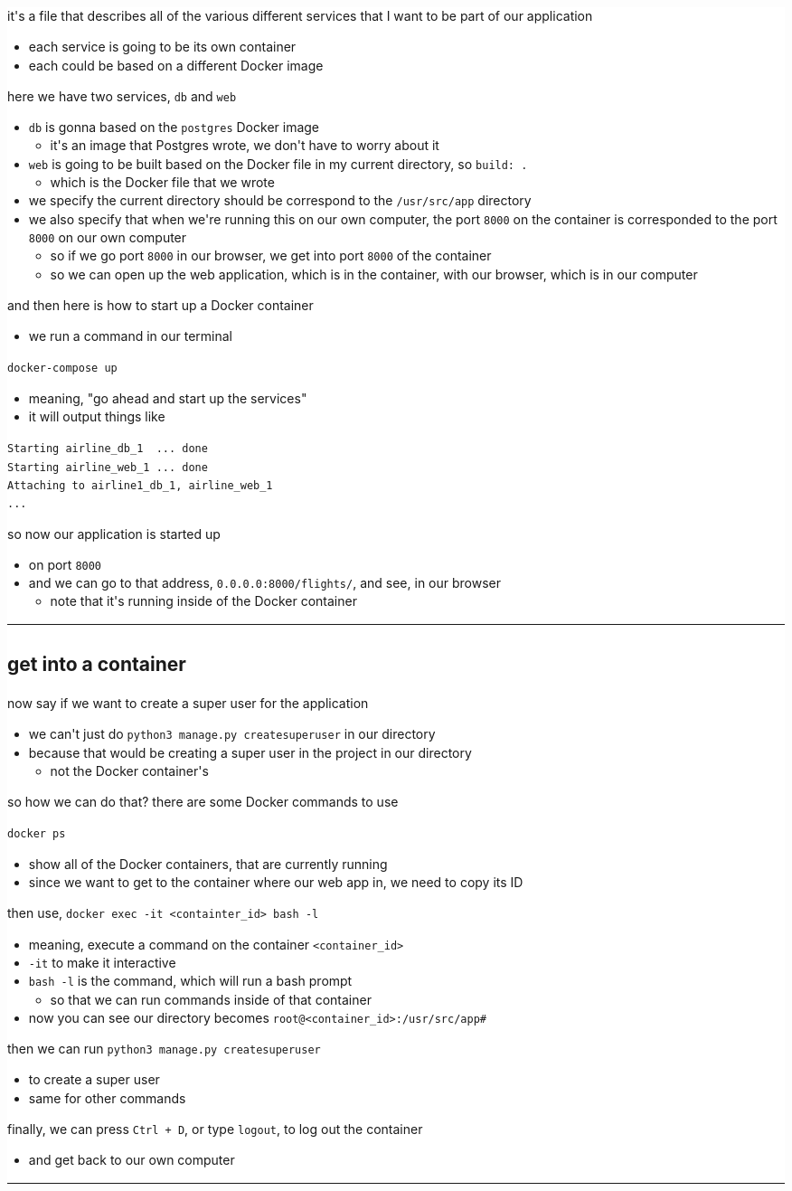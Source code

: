 it's a file that describes all of the various different services that I want to be part of our application
* each service is going to be its own container
* each could be based on a different Docker image

here we have two services, `db` and `web`
* `db` is gonna based on the `postgres` Docker image
	* it's an image that Postgres wrote, we don't have to worry about it
* `web` is going to be built based on the Docker file in my current directory, so `build: .`
	* which is the Docker file that we wrote
* we specify the current directory should be correspond to the `/usr/src/app` directory
* we also specify that when we're running this on our own computer, the port `8000` on the container is corresponded to the port `8000` on our own computer
	* so if we go port `8000` in our browser, we get into port `8000` of the container
	* so we can open up the web application, which is in the container, with our browser, which is in our computer

and then here is how to start up a Docker container
* we run a command in our terminal
```bash
docker-compose up
```
* meaning, "go ahead and start up the services"
* it will output things like
```bash
Starting airline_db_1  ... done
Starting airline_web_1 ... done
Attaching to airline1_db_1, airline_web_1
...
```

so now our application is started up
* on port `8000`
* and we can go to that address, `0.0.0.0:8000/flights/`, and see, in our browser
	* note that it's running inside of the Docker container
___

## get into a container

now say if we want to create a super user for the application
* we can't just do `python3 manage.py createsuperuser` in our directory
* because that would be creating a super user in the project in our directory
	* not the Docker container's

so how we can do that?
there are some Docker commands to use

`docker ps`
* show all of the Docker containers, that are currently running
* since we want to get to the container where our web app in, we need to copy its ID

then use, `docker exec -it <containter_id> bash -l`
* meaning, execute a command on the container `<container_id>`
* `-it` to make it interactive
* `bash -l` is the command, which will run a bash prompt
	* so that we can run commands inside of that container
* now you can see our directory becomes `root@<container_id>:/usr/src/app#`

then we can run `python3 manage.py createsuperuser`
* to create a super user
* same for other commands

finally, we can press `Ctrl + D`, or type `logout`, to log out the container
* and get back to our own computer
___
